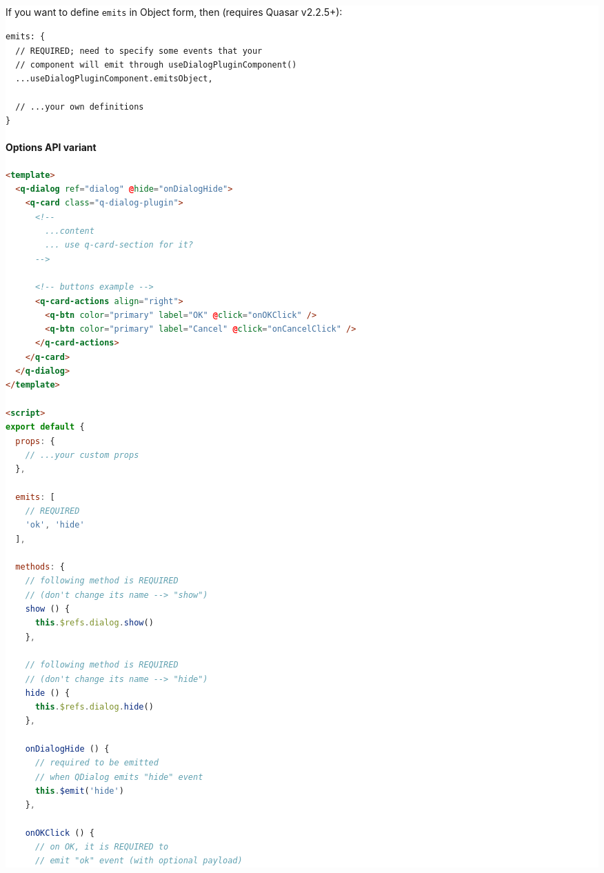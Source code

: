 If you want to define `emits` in Object form, then (requires Quasar v2.2.5+):

```
emits: {
  // REQUIRED; need to specify some events that your
  // component will emit through useDialogPluginComponent()
  ...useDialogPluginComponent.emitsObject,

  // ...your own definitions
}
```

#### Options API variant

```html
<template>
  <q-dialog ref="dialog" @hide="onDialogHide">
    <q-card class="q-dialog-plugin">
      <!--
        ...content
        ... use q-card-section for it?
      -->

      <!-- buttons example -->
      <q-card-actions align="right">
        <q-btn color="primary" label="OK" @click="onOKClick" />
        <q-btn color="primary" label="Cancel" @click="onCancelClick" />
      </q-card-actions>
    </q-card>
  </q-dialog>
</template>

<script>
export default {
  props: {
    // ...your custom props
  },

  emits: [
    // REQUIRED
    'ok', 'hide'
  ],

  methods: {
    // following method is REQUIRED
    // (don't change its name --> "show")
    show () {
      this.$refs.dialog.show()
    },

    // following method is REQUIRED
    // (don't change its name --> "hide")
    hide () {
      this.$refs.dialog.hide()
    },

    onDialogHide () {
      // required to be emitted
      // when QDialog emits "hide" event
      this.$emit('hide')
    },

    onOKClick () {
      // on OK, it is REQUIRED to
      // emit "ok" event (with optional payload)
```